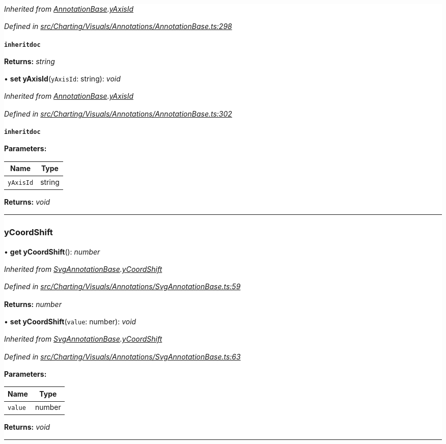 *Inherited from [AnnotationBase](annotationbase.md).[yAxisId](annotationbase.md#yaxisid)*

*Defined in [src/Charting/Visuals/Annotations/AnnotationBase.ts:298](https://github.com/ABTSoftware/SciChart.Dev/blob/34ff3115c2/Web/src/SciChart/src/Charting/Visuals/Annotations/AnnotationBase.ts#L298)*

**`inheritdoc`** 

**Returns:** *string*

• **set yAxisId**(`yAxisId`: string): *void*

*Inherited from [AnnotationBase](annotationbase.md).[yAxisId](annotationbase.md#yaxisid)*

*Defined in [src/Charting/Visuals/Annotations/AnnotationBase.ts:302](https://github.com/ABTSoftware/SciChart.Dev/blob/34ff3115c2/Web/src/SciChart/src/Charting/Visuals/Annotations/AnnotationBase.ts#L302)*

**`inheritdoc`** 

**Parameters:**

Name | Type |
------ | ------ |
`yAxisId` | string |

**Returns:** *void*

___

###  yCoordShift

• **get yCoordShift**(): *number*

*Inherited from [SvgAnnotationBase](svgannotationbase.md).[yCoordShift](svgannotationbase.md#ycoordshift)*

*Defined in [src/Charting/Visuals/Annotations/SvgAnnotationBase.ts:59](https://github.com/ABTSoftware/SciChart.Dev/blob/34ff3115c2/Web/src/SciChart/src/Charting/Visuals/Annotations/SvgAnnotationBase.ts#L59)*

**Returns:** *number*

• **set yCoordShift**(`value`: number): *void*

*Inherited from [SvgAnnotationBase](svgannotationbase.md).[yCoordShift](svgannotationbase.md#ycoordshift)*

*Defined in [src/Charting/Visuals/Annotations/SvgAnnotationBase.ts:63](https://github.com/ABTSoftware/SciChart.Dev/blob/34ff3115c2/Web/src/SciChart/src/Charting/Visuals/Annotations/SvgAnnotationBase.ts#L63)*

**Parameters:**

Name | Type |
------ | ------ |
`value` | number |

**Returns:** *void*

___
